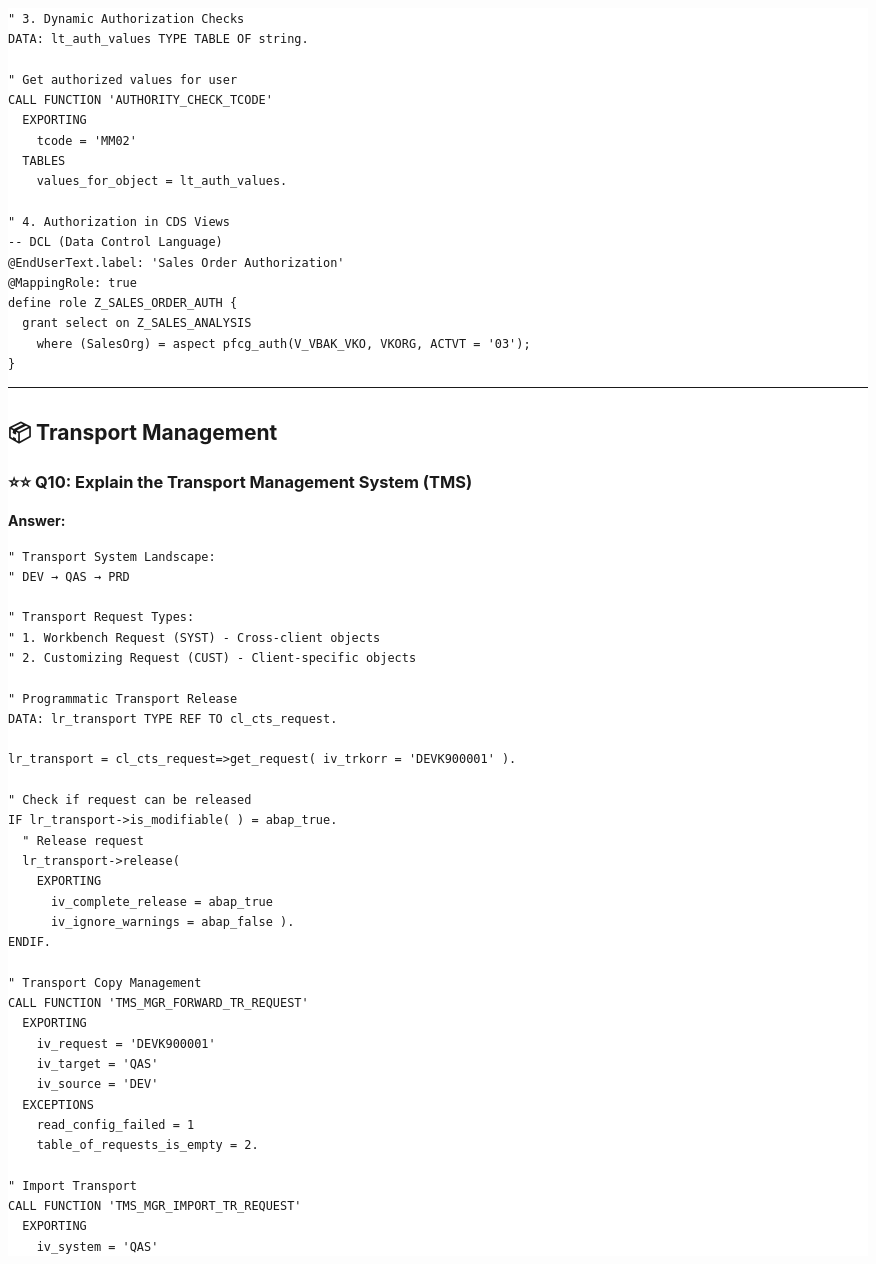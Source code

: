 ```abap
" 3. Dynamic Authorization Checks
DATA: lt_auth_values TYPE TABLE OF string.

" Get authorized values for user
CALL FUNCTION 'AUTHORITY_CHECK_TCODE'
  EXPORTING
    tcode = 'MM02'
  TABLES
    values_for_object = lt_auth_values.

" 4. Authorization in CDS Views
-- DCL (Data Control Language)
@EndUserText.label: 'Sales Order Authorization'
@MappingRole: true
define role Z_SALES_ORDER_AUTH {
  grant select on Z_SALES_ANALYSIS
    where (SalesOrg) = aspect pfcg_auth(V_VBAK_VKO, VKORG, ACTVT = '03');
}
```

---

## 📦 **Transport Management**

### ⭐⭐ Q10: Explain the Transport Management System (TMS)
**Answer:**
```abap
" Transport System Landscape:
" DEV → QAS → PRD

" Transport Request Types:
" 1. Workbench Request (SYST) - Cross-client objects
" 2. Customizing Request (CUST) - Client-specific objects

" Programmatic Transport Release
DATA: lr_transport TYPE REF TO cl_cts_request.

lr_transport = cl_cts_request=>get_request( iv_trkorr = 'DEVK900001' ).

" Check if request can be released
IF lr_transport->is_modifiable( ) = abap_true.
  " Release request
  lr_transport->release(
    EXPORTING
      iv_complete_release = abap_true
      iv_ignore_warnings = abap_false ).
ENDIF.

" Transport Copy Management
CALL FUNCTION 'TMS_MGR_FORWARD_TR_REQUEST'
  EXPORTING
    iv_request = 'DEVK900001'
    iv_target = 'QAS'
    iv_source = 'DEV'
  EXCEPTIONS
    read_config_failed = 1
    table_of_requests_is_empty = 2.

" Import Transport
CALL FUNCTION 'TMS_MGR_IMPORT_TR_REQUEST'
  EXPORTING
    iv_system = 'QAS'
```